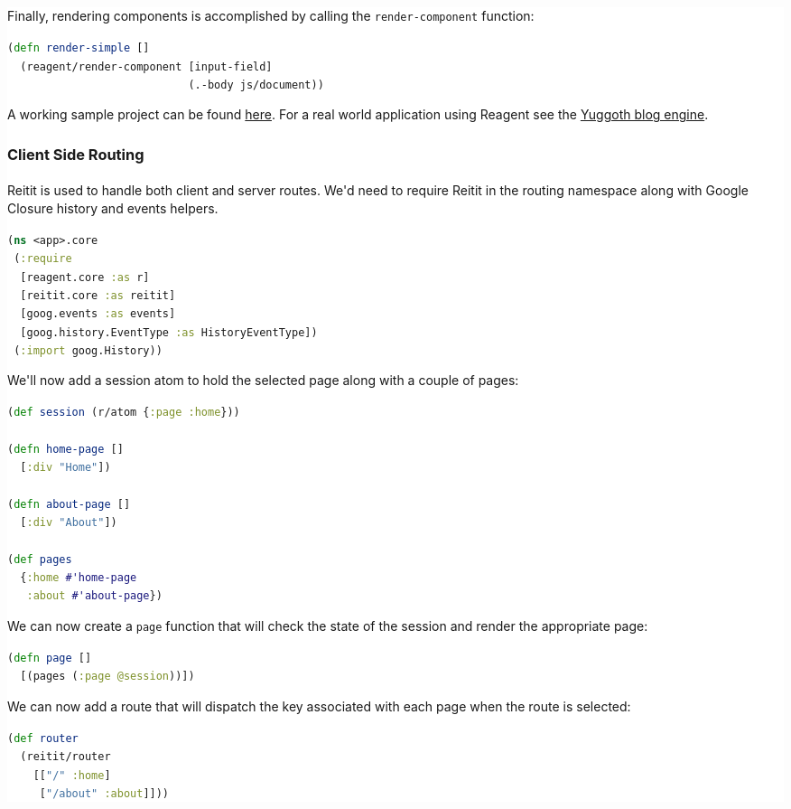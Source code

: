 Finally, rendering components is accomplished by calling the `render-component` function:

```clojure
(defn render-simple []
  (reagent/render-component [input-field]
                            (.-body js/document))
```

A working sample project can be found [here](https://github.com/yogthos/reagent-example). For a real world application using Reagent see the [Yuggoth blog engine](https://github.com/yogthos/yuggoth).

### Client Side Routing

Reitit is used to handle both client and server routes.
We'd need to require Reitit in the routing namespace along
with Google Closure history and events helpers.

```clojure
(ns <app>.core
 (:require
  [reagent.core :as r]
  [reitit.core :as reitit]
  [goog.events :as events]
  [goog.history.EventType :as HistoryEventType])
 (:import goog.History))
```

We'll now add a session atom to hold the selected page along with a couple of pages:

```clojure
(def session (r/atom {:page :home}))

(defn home-page []
  [:div "Home"])
  
(defn about-page []
  [:div "About"])

(def pages
  {:home #'home-page
   :about #'about-page})
```

We can now create a `page` function that will check the state of the session and render
the appropriate page:

```clojure
(defn page []
  [(pages (:page @session))])
```

We can now add a route that will dispatch the key associated with each page when the route is selected:

```clojure
(def router
  (reitit/router
    [["/" :home]
     ["/about" :about]]))     
```
